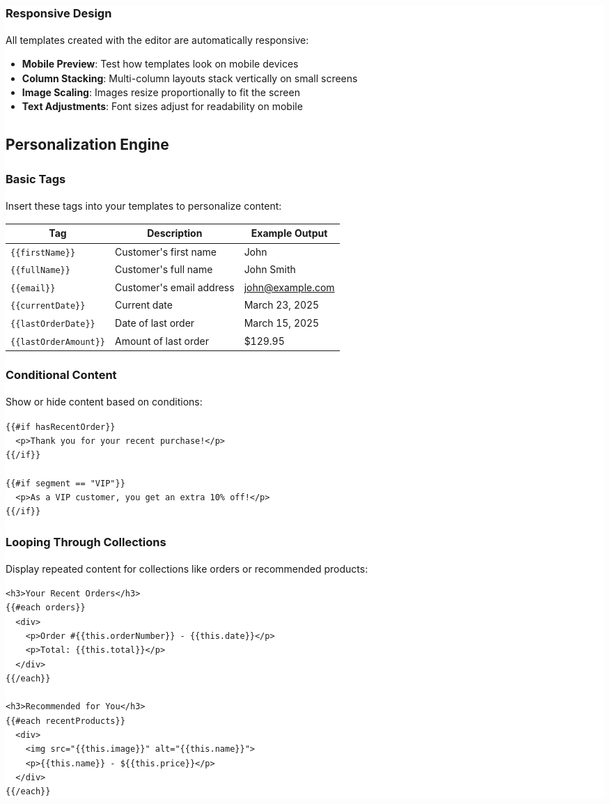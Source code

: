 ### Responsive Design

All templates created with the editor are automatically responsive:

- **Mobile Preview**: Test how templates look on mobile devices
- **Column Stacking**: Multi-column layouts stack vertically on small screens
- **Image Scaling**: Images resize proportionally to fit the screen
- **Text Adjustments**: Font sizes adjust for readability on mobile

## Personalization Engine

### Basic Tags

Insert these tags into your templates to personalize content:

| Tag | Description | Example Output |
|-----|-------------|----------------|
| `{{firstName}}` | Customer's first name | John |
| `{{fullName}}` | Customer's full name | John Smith |
| `{{email}}` | Customer's email address | john@example.com |
| `{{currentDate}}` | Current date | March 23, 2025 |
| `{{lastOrderDate}}` | Date of last order | March 15, 2025 |
| `{{lastOrderAmount}}` | Amount of last order | $129.95 |

### Conditional Content

Show or hide content based on conditions:

```
{{#if hasRecentOrder}}
  <p>Thank you for your recent purchase!</p>
{{/if}}

{{#if segment == "VIP"}}
  <p>As a VIP customer, you get an extra 10% off!</p>
{{/if}}
```

### Looping Through Collections

Display repeated content for collections like orders or recommended products:

```
<h3>Your Recent Orders</h3>
{{#each orders}}
  <div>
    <p>Order #{{this.orderNumber}} - {{this.date}}</p>
    <p>Total: {{this.total}}</p>
  </div>
{{/each}}

<h3>Recommended for You</h3>
{{#each recentProducts}}
  <div>
    <img src="{{this.image}}" alt="{{this.name}}">
    <p>{{this.name}} - ${{this.price}}</p>
  </div>
{{/each}}
```
